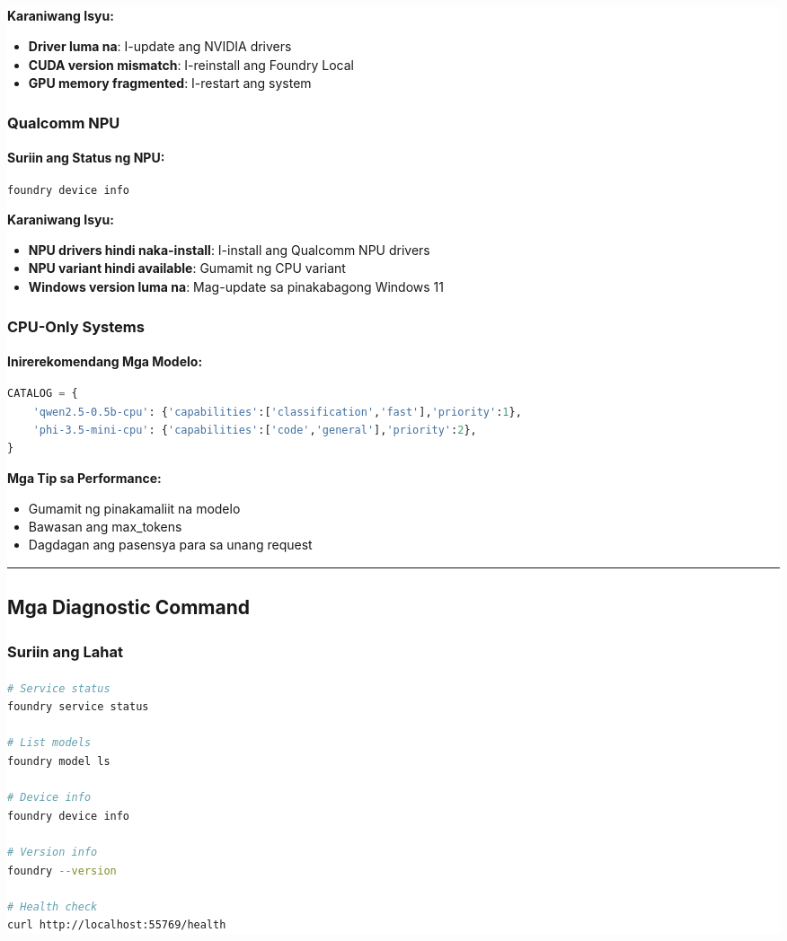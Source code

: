 **Karaniwang Isyu:**
- **Driver luma na**: I-update ang NVIDIA drivers
- **CUDA version mismatch**: I-reinstall ang Foundry Local
- **GPU memory fragmented**: I-restart ang system

### Qualcomm NPU

**Suriin ang Status ng NPU:**
```bash
foundry device info
```

**Karaniwang Isyu:**
- **NPU drivers hindi naka-install**: I-install ang Qualcomm NPU drivers
- **NPU variant hindi available**: Gumamit ng CPU variant
- **Windows version luma na**: Mag-update sa pinakabagong Windows 11

### CPU-Only Systems

**Inirerekomendang Mga Modelo:**
```python
CATALOG = {
    'qwen2.5-0.5b-cpu': {'capabilities':['classification','fast'],'priority':1},
    'phi-3.5-mini-cpu': {'capabilities':['code','general'],'priority':2},
}
```

**Mga Tip sa Performance:**
- Gumamit ng pinakamaliit na modelo
- Bawasan ang max_tokens
- Dagdagan ang pasensya para sa unang request

---

## Mga Diagnostic Command

### Suriin ang Lahat
```bash
# Service status
foundry service status

# List models
foundry model ls

# Device info
foundry device info

# Version info
foundry --version

# Health check
curl http://localhost:55769/health
```
